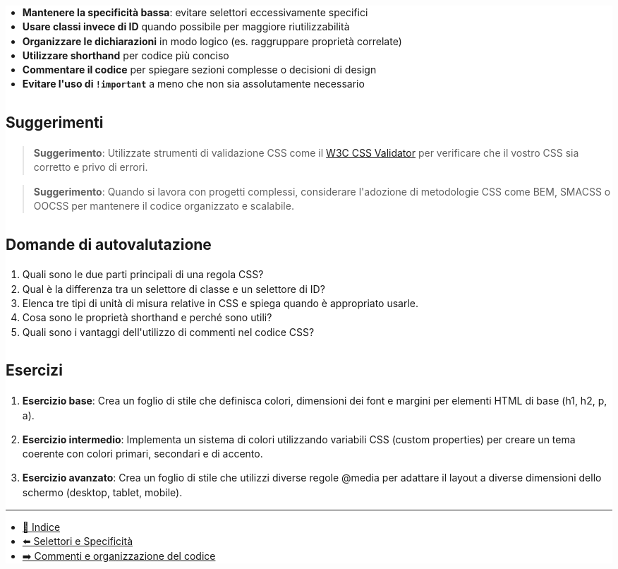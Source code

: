 - **Mantenere la specificità bassa**: evitare selettori eccessivamente specifici
- **Usare classi invece di ID** quando possibile per maggiore riutilizzabilità
- **Organizzare le dichiarazioni** in modo logico (es. raggruppare proprietà correlate)
- **Utilizzare shorthand** per codice più conciso
- **Commentare il codice** per spiegare sezioni complesse o decisioni di design
- **Evitare l'uso di `!important`** a meno che non sia assolutamente necessario

## Suggerimenti

> **Suggerimento**: Utilizzate strumenti di validazione CSS come il [W3C CSS Validator](https://jigsaw.w3.org/css-validator/) per verificare che il vostro CSS sia corretto e privo di errori.

> **Suggerimento**: Quando si lavora con progetti complessi, considerare l'adozione di metodologie CSS come BEM, SMACSS o OOCSS per mantenere il codice organizzato e scalabile.

## Domande di autovalutazione

1. Quali sono le due parti principali di una regola CSS?
2. Qual è la differenza tra un selettore di classe e un selettore di ID?
3. Elenca tre tipi di unità di misura relative in CSS e spiega quando è appropriato usarle.
4. Cosa sono le proprietà shorthand e perché sono utili?
5. Quali sono i vantaggi dell'utilizzo di commenti nel codice CSS?

## Esercizi

1. **Esercizio base**: Crea un foglio di stile che definisca colori, dimensioni dei font e margini per elementi HTML di base (h1, h2, p, a).

2. **Esercizio intermedio**: Implementa un sistema di colori utilizzando variabili CSS (custom properties) per creare un tema coerente con colori primari, secondari e di accento.

3. **Esercizio avanzato**: Crea un foglio di stile che utilizzi diverse regole @media per adattare il layout a diverse dimensioni dello schermo (desktop, tablet, mobile).

---

- [📑 Indice](README.md)
- [⬅️ Selettori e Specificità](02_Come_collegare_CSS_a_HTML.md)
- [➡️ Commenti e organizzazione del codice](04_Commenti_e_organizzazione_del_codice.md)